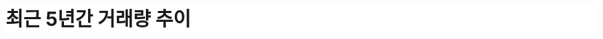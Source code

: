 
# 최근 5년간 거래량 추이


<div style="width:100%;">
    <canvas id="deal_progress" height="200"></canvas>
</div>

<script>
new Chart(document.getElementById("deal_progress"), {
    type: 'line',
    data: {
        labels: ['16.01','16.02','16.03','16.04','16.05','16.06','16.07','16.08','16.09','16.10','16.11','16.12','17.01','17.02','17.03','17.04','17.05','17.06','17.07','17.08','17.09','17.10','17.11','17.12','18.01','18.02','18.03','18.04','18.05','18.06','18.07','18.08','18.09','18.10','18.11','18.12','19.01','19.02','19.03','19.04','19.05','19.06','19.07','19.08','19.09','19.10','19.11','19.12','20.01','20.02','20.03','20.04','20.05','20.06','20.07','20.08','20.09','20.10','20.11','20.12','21.01','21.02','21.03','21.04','21.05','21.06','21.07','21.08','21.09','21.10','21.11'],
        datasets: [{
            label: '매매/분양권',
            data: [36,28,47,57,50,56,58,39,43,71,53,35,29,47,45,49,52,30,33,57,42,29,27,28,36,25,25,22,17,13,13,9,13,24,12,17,13,8,22,16,17,6,15,16,18,57,22,27,16,16,18,25,22,21,31,27,23,32,40,61,34,41,39,21,38,34,40,48,39,51,3],
            borderColor: "rgba(66, 133, 243, 1)",
            backgroundColor: "rgba(66, 133, 243, 0.05)",
            borderWidth: 1,
            pointRadius: 0,
            fill: false,
            lineTension: 0
        },{
            label: '전/월세',
            data: [30,26,30,17,21,5,22,13,6,26,19,22,18,28,24,18,18,17,17,20,23,22,25,13,26,20,28,14,16,18,8,12,7,25,9,23,27,27,22,20,13,11,12,14,19,22,31,31,14,24,21,25,16,18,14,22,25,22,21,20,18,15,13,16,13,9,11,14,13,13,3],
            borderColor: "rgba(255, 90, 0, 1)",
            backgroundColor: "rgba(255, 90, 0, 0.05)",
            borderWidth: 1,
            pointRadius: 0,
            fill: false,
            lineTension: 0
        },{
            label: '합계',
            data: [66,54,77,74,71,61,80,52,49,97,72,57,47,75,69,67,70,47,50,77,65,51,52,41,62,45,53,36,33,31,21,21,20,49,21,40,40,35,44,36,30,17,27,30,37,79,53,58,30,40,39,50,38,39,45,49,48,54,61,81,52,56,52,37,51,43,51,62,52,64,6],
            borderColor: "rgba(0, 0, 0, 1)",
            backgroundColor: "rgba(0, 0, 0, 0.03)",
            borderWidth: 0.1,
            pointRadius: 0,
            fill: true,
            lineTension: 0
        }
        ]
    },
    options: {
        responsive: true,
        title: {
            display: false
        },
        tooltips: {
            mode: 'index',
            intersect: false
        },
        hover: {